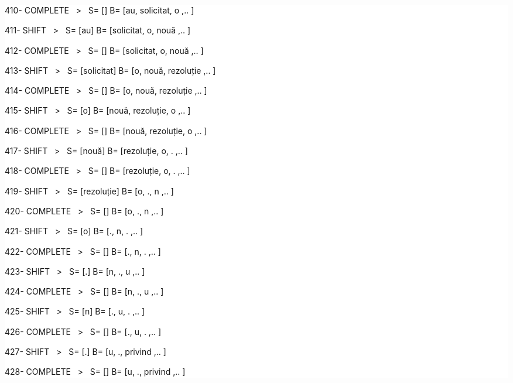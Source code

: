 

410- COMPLETE&nbsp;&nbsp;&nbsp;>&nbsp;&nbsp;&nbsp;S= []   B= [au, solicitat, o ,.. ]



411- SHIFT&nbsp;&nbsp;&nbsp;>&nbsp;&nbsp;&nbsp;S= [au]   B= [solicitat, o, nouă ,.. ]



412- COMPLETE&nbsp;&nbsp;&nbsp;>&nbsp;&nbsp;&nbsp;S= []   B= [solicitat, o, nouă ,.. ]



413- SHIFT&nbsp;&nbsp;&nbsp;>&nbsp;&nbsp;&nbsp;S= [solicitat]   B= [o, nouă, rezoluție ,.. ]



414- COMPLETE&nbsp;&nbsp;&nbsp;>&nbsp;&nbsp;&nbsp;S= []   B= [o, nouă, rezoluție ,.. ]



415- SHIFT&nbsp;&nbsp;&nbsp;>&nbsp;&nbsp;&nbsp;S= [o]   B= [nouă, rezoluție, o ,.. ]



416- COMPLETE&nbsp;&nbsp;&nbsp;>&nbsp;&nbsp;&nbsp;S= []   B= [nouă, rezoluție, o ,.. ]



417- SHIFT&nbsp;&nbsp;&nbsp;>&nbsp;&nbsp;&nbsp;S= [nouă]   B= [rezoluție, o, . ,.. ]



418- COMPLETE&nbsp;&nbsp;&nbsp;>&nbsp;&nbsp;&nbsp;S= []   B= [rezoluție, o, . ,.. ]



419- SHIFT&nbsp;&nbsp;&nbsp;>&nbsp;&nbsp;&nbsp;S= [rezoluție]   B= [o, ., n ,.. ]



420- COMPLETE&nbsp;&nbsp;&nbsp;>&nbsp;&nbsp;&nbsp;S= []   B= [o, ., n ,.. ]



421- SHIFT&nbsp;&nbsp;&nbsp;>&nbsp;&nbsp;&nbsp;S= [o]   B= [., n, . ,.. ]



422- COMPLETE&nbsp;&nbsp;&nbsp;>&nbsp;&nbsp;&nbsp;S= []   B= [., n, . ,.. ]



423- SHIFT&nbsp;&nbsp;&nbsp;>&nbsp;&nbsp;&nbsp;S= [.]   B= [n, ., u ,.. ]



424- COMPLETE&nbsp;&nbsp;&nbsp;>&nbsp;&nbsp;&nbsp;S= []   B= [n, ., u ,.. ]



425- SHIFT&nbsp;&nbsp;&nbsp;>&nbsp;&nbsp;&nbsp;S= [n]   B= [., u, . ,.. ]



426- COMPLETE&nbsp;&nbsp;&nbsp;>&nbsp;&nbsp;&nbsp;S= []   B= [., u, . ,.. ]



427- SHIFT&nbsp;&nbsp;&nbsp;>&nbsp;&nbsp;&nbsp;S= [.]   B= [u, ., privind ,.. ]



428- COMPLETE&nbsp;&nbsp;&nbsp;>&nbsp;&nbsp;&nbsp;S= []   B= [u, ., privind ,.. ]

